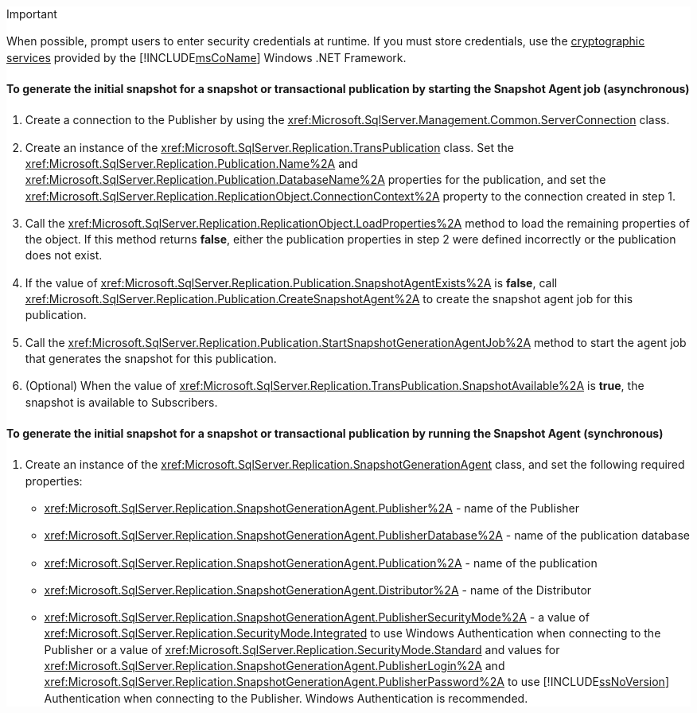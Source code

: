 > [!IMPORTANT]  
>  When possible, prompt users to enter security credentials at runtime. If you must store credentials, use the [cryptographic services](http://go.microsoft.com/fwlink/?LinkId=34733) provided by the [!INCLUDE[msCoName](../../includes/msconame-md.md)] Windows .NET Framework.  
  
#### To generate the initial snapshot for a snapshot or transactional publication by starting the Snapshot Agent job (asynchronous)  
  
1.  Create a connection to the Publisher by using the <xref:Microsoft.SqlServer.Management.Common.ServerConnection> class.  
  
2.  Create an instance of the <xref:Microsoft.SqlServer.Replication.TransPublication> class. Set the <xref:Microsoft.SqlServer.Replication.Publication.Name%2A> and <xref:Microsoft.SqlServer.Replication.Publication.DatabaseName%2A> properties for the publication, and set the <xref:Microsoft.SqlServer.Replication.ReplicationObject.ConnectionContext%2A> property to the connection created in step 1.  
  
3.  Call the <xref:Microsoft.SqlServer.Replication.ReplicationObject.LoadProperties%2A> method to load the remaining properties of the object. If this method returns **false**, either the publication properties in step 2 were defined incorrectly or the publication does not exist.  
  
4.  If the value of <xref:Microsoft.SqlServer.Replication.Publication.SnapshotAgentExists%2A> is **false**, call <xref:Microsoft.SqlServer.Replication.Publication.CreateSnapshotAgent%2A> to create the snapshot agent job for this publication.  
  
5.  Call the <xref:Microsoft.SqlServer.Replication.Publication.StartSnapshotGenerationAgentJob%2A> method to start the agent job that generates the snapshot for this publication.  
  
6.  (Optional) When the value of <xref:Microsoft.SqlServer.Replication.TransPublication.SnapshotAvailable%2A> is **true**, the snapshot is available to Subscribers.  
  
#### To generate the initial snapshot for a snapshot or transactional publication by running the Snapshot Agent (synchronous)  
  
1.  Create an instance of the <xref:Microsoft.SqlServer.Replication.SnapshotGenerationAgent> class, and set the following required properties:  
  
    -   <xref:Microsoft.SqlServer.Replication.SnapshotGenerationAgent.Publisher%2A> - name of the Publisher  
  
    -   <xref:Microsoft.SqlServer.Replication.SnapshotGenerationAgent.PublisherDatabase%2A> - name of the publication database  
  
    -   <xref:Microsoft.SqlServer.Replication.SnapshotGenerationAgent.Publication%2A> - name of the publication  
  
    -   <xref:Microsoft.SqlServer.Replication.SnapshotGenerationAgent.Distributor%2A> - name of the Distributor  
  
    -   <xref:Microsoft.SqlServer.Replication.SnapshotGenerationAgent.PublisherSecurityMode%2A> - a value of <xref:Microsoft.SqlServer.Replication.SecurityMode.Integrated> to use Windows Authentication when connecting to the Publisher or a value of <xref:Microsoft.SqlServer.Replication.SecurityMode.Standard> and values for <xref:Microsoft.SqlServer.Replication.SnapshotGenerationAgent.PublisherLogin%2A> and <xref:Microsoft.SqlServer.Replication.SnapshotGenerationAgent.PublisherPassword%2A> to use [!INCLUDE[ssNoVersion](../../includes/ssnoversion-md.md)] Authentication when connecting to the Publisher. Windows Authentication is recommended.  
  